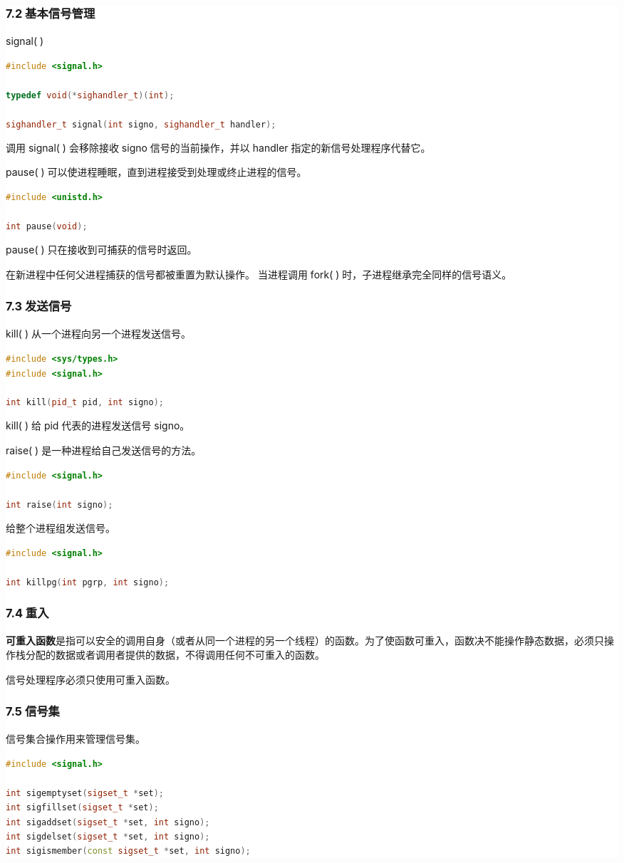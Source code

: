 ### 7.2 基本信号管理
signal( )
```cpp
#include <signal.h>

typedef void(*sighandler_t)(int);

sighandler_t signal(int signo, sighandler_t handler);
```
调用 signal( ) 会移除接收 signo 信号的当前操作，并以 handler 指定的新信号处理程序代替它。

pause( ) 可以使进程睡眠，直到进程接受到处理或终止进程的信号。
```cpp
#include <unistd.h>

int pause(void);
```
pause( ) 只在接收到可捕获的信号时返回。

在新进程中任何父进程捕获的信号都被重置为默认操作。
当进程调用 fork( ) 时，子进程继承完全同样的信号语义。

### 7.3 发送信号
kill( ) 从一个进程向另一个进程发送信号。
```cpp
#include <sys/types.h>
#include <signal.h>

int kill(pid_t pid, int signo);
```
kill( ) 给 pid 代表的进程发送信号 signo。

raise( ) 是一种进程给自己发送信号的方法。
```cpp
#include <signal.h>

int raise(int signo);
```

给整个进程组发送信号。
```cpp
#include <signal.h>

int killpg(int pgrp, int signo);
```

### 7.4 重入
**可重入函数**是指可以安全的调用自身（或者从同一个进程的另一个线程）的函数。为了使函数可重入，函数决不能操作静态数据，必须只操作栈分配的数据或者调用者提供的数据，不得调用任何不可重入的函数。

信号处理程序必须只使用可重入函数。

### 7.5 信号集
信号集合操作用来管理信号集。
```cpp
#include <signal.h>

int sigemptyset(sigset_t *set);
int sigfillset(sigset_t *set);
int sigaddset(sigset_t *set, int signo);
int sigdelset(sigset_t *set, int signo);
int sigismember(const sigset_t *set, int signo);
```
